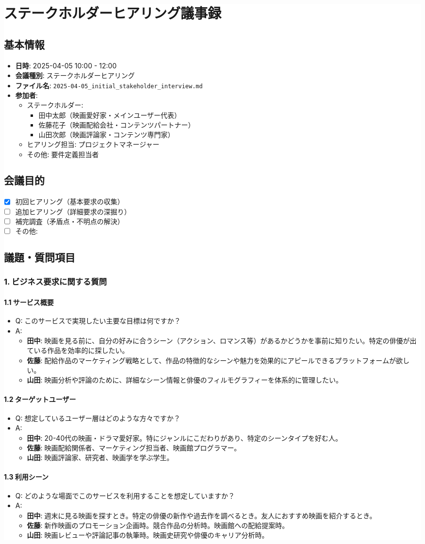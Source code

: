 # ステークホルダーヒアリング議事録

## 基本情報

- **日時**: 2025-04-05 10:00 - 12:00
- **会議種別**: ステークホルダーヒアリング
- **ファイル名**: `2025-04-05_initial_stakeholder_interview.md`
- **参加者**:
  - ステークホルダー:
    - 田中太郎（映画愛好家・メインユーザー代表）
    - 佐藤花子（映画配給会社・コンテンツパートナー）
    - 山田次郎（映画評論家・コンテンツ専門家）
  - ヒアリング担当: プロジェクトマネージャー
  - その他: 要件定義担当者

## 会議目的

- [x] 初回ヒアリング（基本要求の収集）
- [ ] 追加ヒアリング（詳細要求の深掘り）
- [ ] 補完調査（矛盾点・不明点の解決）
- [ ] その他:

## 議題・質問項目

### 1. ビジネス要求に関する質問

#### 1.1 サービス概要

- Q: このサービスで実現したい主要な目標は何ですか？
- A:
  - **田中**: 映画を見る前に、自分の好みに合うシーン（アクション、ロマンス等）があるかどうかを事前に知りたい。特定の俳優が出ている作品を効率的に探したい。
  - **佐藤**: 配給作品のマーケティング戦略として、作品の特徴的なシーンや魅力を効果的にアピールできるプラットフォームが欲しい。
  - **山田**: 映画分析や評論のために、詳細なシーン情報と俳優のフィルモグラフィーを体系的に管理したい。

#### 1.2 ターゲットユーザー

- Q: 想定しているユーザー層はどのような方々ですか？
- A:
  - **田中**: 20-40代の映画・ドラマ愛好家。特にジャンルにこだわりがあり、特定のシーンタイプを好む人。
  - **佐藤**: 映画配給関係者、マーケティング担当者、映画館プログラマー。
  - **山田**: 映画評論家、研究者、映画学を学ぶ学生。

#### 1.3 利用シーン

- Q: どのような場面でこのサービスを利用することを想定していますか？
- A:
  - **田中**: 週末に見る映画を探すとき。特定の俳優の新作や過去作を調べるとき。友人におすすめ映画を紹介するとき。
  - **佐藤**: 新作映画のプロモーション企画時。競合作品の分析時。映画館への配給提案時。
  - **山田**: 映画レビューや評論記事の執筆時。映画史研究や俳優のキャリア分析時。

